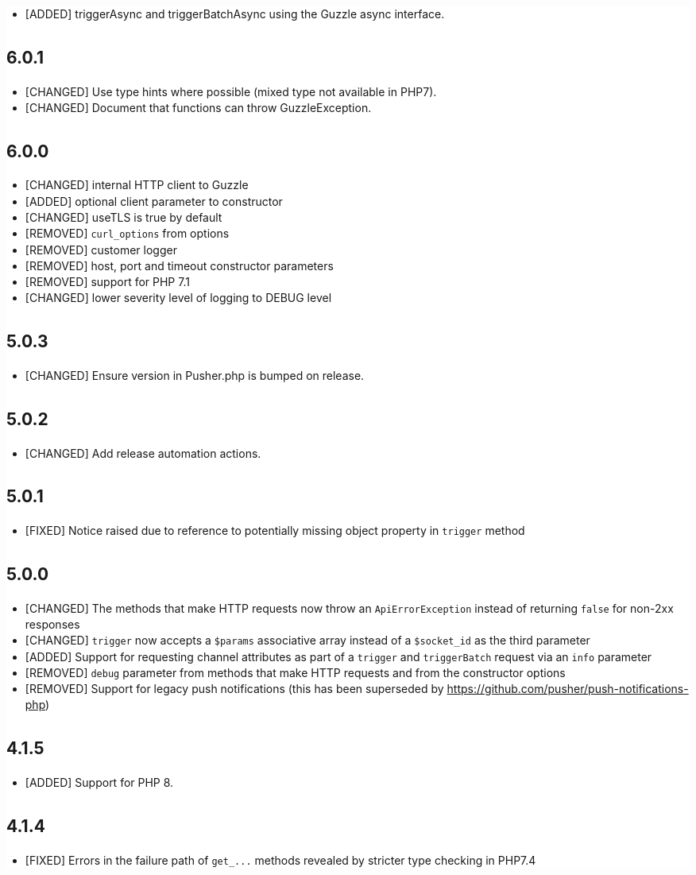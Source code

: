 * [ADDED] triggerAsync and triggerBatchAsync using the Guzzle async interface.

## 6.0.1

* [CHANGED] Use type hints where possible (mixed type not available in PHP7).
* [CHANGED] Document that functions can throw GuzzleException.

## 6.0.0

* [CHANGED] internal HTTP client to Guzzle
* [ADDED] optional client parameter to constructor
* [CHANGED] useTLS is true by default
* [REMOVED] `curl_options` from options
* [REMOVED] customer logger
* [REMOVED] host, port and timeout constructor parameters
* [REMOVED] support for PHP 7.1
* [CHANGED] lower severity level of logging to DEBUG level

## 5.0.3

* [CHANGED] Ensure version in Pusher.php is bumped on release.

## 5.0.2

* [CHANGED] Add release automation actions.

## 5.0.1

* [FIXED] Notice raised due to reference to potentially missing object property in `trigger` method

## 5.0.0

* [CHANGED] The methods that make HTTP requests now throw an `ApiErrorException` instead of returning `false` for non-2xx responses
* [CHANGED] `trigger` now accepts a `$params` associative array instead of a `$socket_id` as the third parameter
* [ADDED] Support for requesting channel attributes as part of a `trigger` and `triggerBatch` request via an `info` parameter
* [REMOVED] `debug` parameter from methods that make HTTP requests and from the constructor options
* [REMOVED] Support for legacy push notifications (this has been superseded by https://github.com/pusher/push-notifications-php)

## 4.1.5

* [ADDED] Support for PHP 8.

## 4.1.4

* [FIXED] Errors in the failure path of `get_...` methods revealed by stricter type checking in PHP7.4
